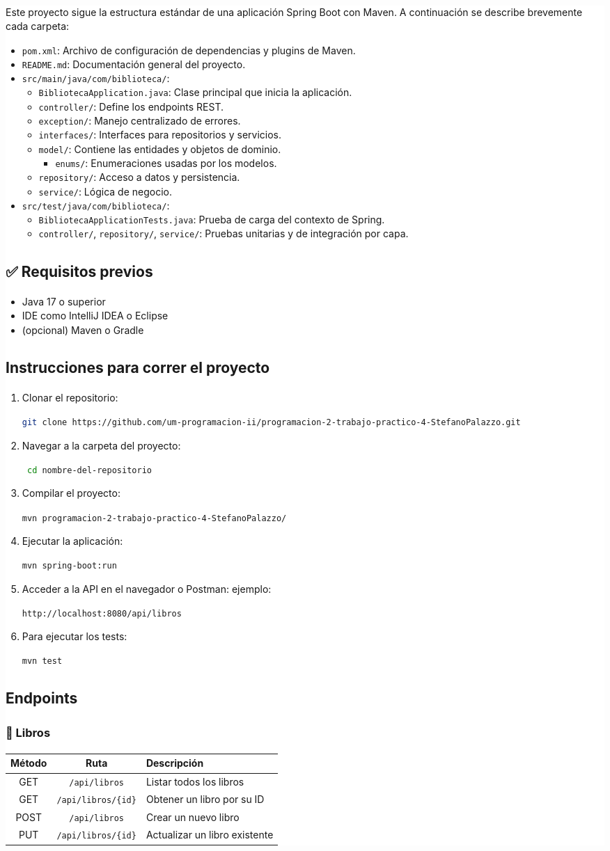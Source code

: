 Este proyecto sigue la estructura estándar de una aplicación Spring Boot con Maven. A continuación se describe brevemente cada carpeta:

- `pom.xml`: Archivo de configuración de dependencias y plugins de Maven.
- `README.md`: Documentación general del proyecto.
- `src/main/java/com/biblioteca/`:
   - `BibliotecaApplication.java`: Clase principal que inicia la aplicación.
   - `controller/`: Define los endpoints REST.
   - `exception/`: Manejo centralizado de errores.
   - `interfaces/`: Interfaces para repositorios y servicios.
   - `model/`: Contiene las entidades y objetos de dominio.
      - `enums/`: Enumeraciones usadas por los modelos.
   - `repository/`: Acceso a datos y persistencia.
   - `service/`: Lógica de negocio.
- `src/test/java/com/biblioteca/`:
   - `BibliotecaApplicationTests.java`: Prueba de carga del contexto de Spring.
   - `controller/`, `repository/`, `service/`: Pruebas unitarias y de integración por capa.


## ✅ Requisitos previos

- Java 17 o superior
- IDE como IntelliJ IDEA o Eclipse
- (opcional) Maven o Gradle

## Instrucciones para correr el proyecto
1. Clonar el repositorio:
   ```bash
   git clone https://github.com/um-programacion-ii/programacion-2-trabajo-practico-4-StefanoPalazzo.git
   ```
2. Navegar a la carpeta del proyecto:
   ```bash
    cd nombre-del-repositorio
    ```
3. Compilar el proyecto:
   ```bash
   mvn programacion-2-trabajo-practico-4-StefanoPalazzo/
   ```
4. Ejecutar la aplicación:
   ```bash
   mvn spring-boot:run
   ```
5. Acceder a la API en el navegador o Postman:
   ejemplo:
   ```bash
   http://localhost:8080/api/libros
   ```
6. Para ejecutar los tests:
   ```bash
   mvn test
   ```

## Endpoints
### 📘 Libros
| Método |        Ruta        | Descripción                   |
| :----: | :----------------: | :---------------------------- |
|   GET  |    `/api/libros`   | Listar todos los libros       |
|   GET  | `/api/libros/{id}` | Obtener un libro por su ID    |
|  POST  |    `/api/libros`   | Crear un nuevo libro          |
|   PUT  | `/api/libros/{id}` | Actualizar un libro existente |